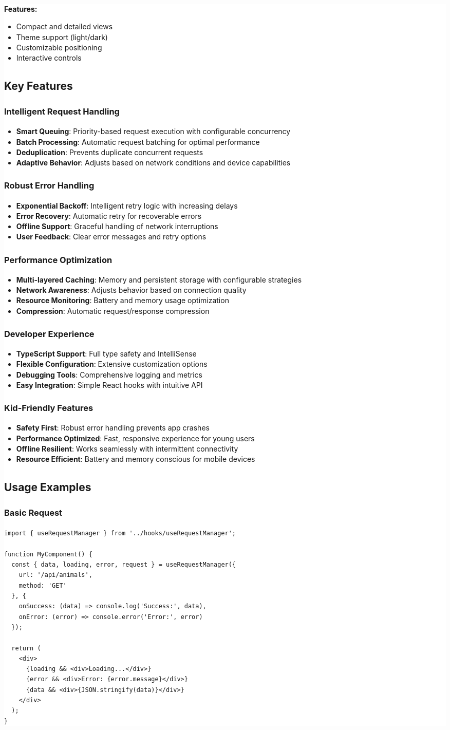 **Features:**
- Compact and detailed views
- Theme support (light/dark)
- Customizable positioning
- Interactive controls

## Key Features

### Intelligent Request Handling
- **Smart Queuing**: Priority-based request execution with configurable concurrency
- **Batch Processing**: Automatic request batching for optimal performance
- **Deduplication**: Prevents duplicate concurrent requests
- **Adaptive Behavior**: Adjusts based on network conditions and device capabilities

### Robust Error Handling
- **Exponential Backoff**: Intelligent retry logic with increasing delays
- **Error Recovery**: Automatic retry for recoverable errors
- **Offline Support**: Graceful handling of network interruptions
- **User Feedback**: Clear error messages and retry options

### Performance Optimization
- **Multi-layered Caching**: Memory and persistent storage with configurable strategies
- **Network Awareness**: Adjusts behavior based on connection quality
- **Resource Monitoring**: Battery and memory usage optimization
- **Compression**: Automatic request/response compression

### Developer Experience
- **TypeScript Support**: Full type safety and IntelliSense
- **Flexible Configuration**: Extensive customization options
- **Debugging Tools**: Comprehensive logging and metrics
- **Easy Integration**: Simple React hooks with intuitive API

### Kid-Friendly Features
- **Safety First**: Robust error handling prevents app crashes
- **Performance Optimized**: Fast, responsive experience for young users
- **Offline Resilient**: Works seamlessly with intermittent connectivity
- **Resource Efficient**: Battery and memory conscious for mobile devices

## Usage Examples

### Basic Request
```tsx
import { useRequestManager } from '../hooks/useRequestManager';

function MyComponent() {
  const { data, loading, error, request } = useRequestManager({
    url: '/api/animals',
    method: 'GET'
  }, {
    onSuccess: (data) => console.log('Success:', data),
    onError: (error) => console.error('Error:', error)
  });

  return (
    <div>
      {loading && <div>Loading...</div>}
      {error && <div>Error: {error.message}</div>}
      {data && <div>{JSON.stringify(data)}</div>}
    </div>
  );
}
```